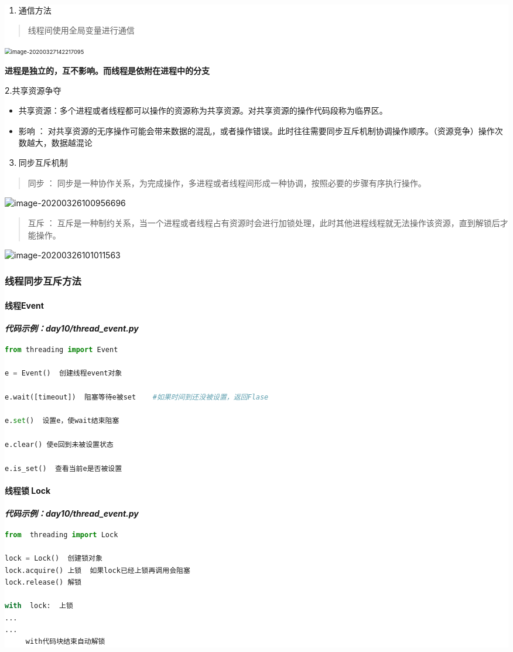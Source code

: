 1. 通信方法

>线程间使用全局变量进行通信

<img src="C:\Users\lenovo\AppData\Roaming\Typora\typora-user-images\image-20200327142217095.png" alt="image-20200327142217095" style="zoom:67%;" />

​      **进程是独立的，互不影响。而线程是依附在进程中的分支**



   2.共享资源争夺

* 共享资源：多个进程或者线程都可以操作的资源称为共享资源。对共享资源的操作代码段称为临界区。

* 影响 ： 对共享资源的无序操作可能会带来数据的混乱，或者操作错误。此时往往需要同步互斥机制协调操作顺序。（资源竞争）操作次数越大，数据越混论

3. 同步互斥机制

>同步 ： 同步是一种协作关系，为完成操作，多进程或者线程间形成一种协调，按照必要的步骤有序执行操作。

![image-20200326100956696](C:\Users\lenovo\AppData\Roaming\Typora\typora-user-images\image-20200326100956696.png)

>互斥 ： 互斥是一种制约关系，当一个进程或者线程占有资源时会进行加锁处理，此时其他进程线程就无法操作该资源，直到解锁后才能操作。


![image-20200326101011563](C:\Users\lenovo\AppData\Roaming\Typora\typora-user-images\image-20200326101011563.png)

### 线程同步互斥方法

#### 线程Event

***代码示例：day10/thread_event.py***

```python		  
from threading import Event

e = Event()  创建线程event对象

e.wait([timeout])  阻塞等待e被set    #如果时间到还没被设置，返回Flase

e.set()  设置e，使wait结束阻塞

e.clear() 使e回到未被设置状态

e.is_set()  查看当前e是否被设置
```

#### 线程锁 Lock

***代码示例：day10/thread_event.py***

```python
from  threading import Lock

lock = Lock()  创建锁对象
lock.acquire() 上锁  如果lock已经上锁再调用会阻塞
lock.release() 解锁

with  lock:  上锁
...
...
	 with代码块结束自动解锁
```
